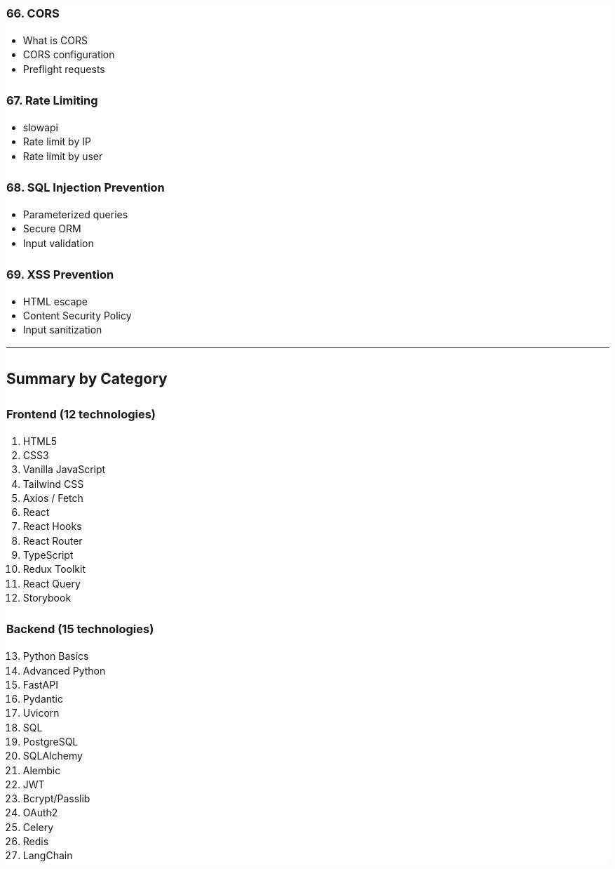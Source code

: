 ### 66. CORS
- What is CORS
- CORS configuration
- Preflight requests

### 67. Rate Limiting
- slowapi
- Rate limit by IP
- Rate limit by user

### 68. SQL Injection Prevention
- Parameterized queries
- Secure ORM
- Input validation

### 69. XSS Prevention
- HTML escape
- Content Security Policy
- Input sanitization

---

## Summary by Category

### Frontend (12 technologies)
1. HTML5
2. CSS3
3. Vanilla JavaScript
4. Tailwind CSS
5. Axios / Fetch
6. React
7. React Hooks
8. React Router
9. TypeScript
10. Redux Toolkit
11. React Query
12. Storybook

### Backend (15 technologies)
13. Python Basics
14. Advanced Python
15. FastAPI
16. Pydantic
17. Uvicorn
18. SQL
19. PostgreSQL
20. SQLAlchemy
21. Alembic
22. JWT
23. Bcrypt/Passlib
24. OAuth2
25. Celery
26. Redis
27. LangChain
